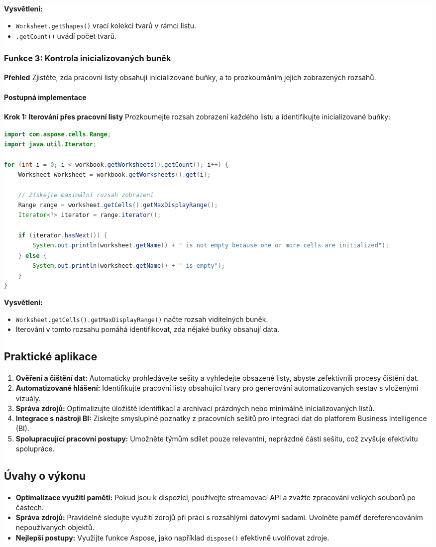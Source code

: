 **Vysvětlení:**
- `Worksheet.getShapes()` vrací kolekci tvarů v rámci listu.
- `.getCount()` uvádí počet tvarů.

### Funkce 3: Kontrola inicializovaných buněk

**Přehled**
Zjistěte, zda pracovní listy obsahují inicializované buňky, a to prozkoumáním jejich zobrazených rozsahů.

#### Postupná implementace
**Krok 1: Iterování přes pracovní listy**
Prozkoumejte rozsah zobrazení každého listu a identifikujte inicializované buňky:

```java
import com.aspose.cells.Range;
import java.util.Iterator;

for (int i = 0; i < workbook.getWorksheets().getCount(); i++) {
    Worksheet worksheet = workbook.getWorksheets().get(i);
    
    // Získejte maximální rozsah zobrazení
    Range range = worksheet.getCells().getMaxDisplayRange();
    Iterator<?> iterator = range.iterator();

    if (iterator.hasNext()) {
        System.out.println(worksheet.getName() + " is not empty because one or more cells are initialized");
    } else {
        System.out.println(worksheet.getName() + " is empty");
    }
}
```

**Vysvětlení:**
- `Worksheet.getCells().getMaxDisplayRange()` načte rozsah viditelných buněk.
- Iterování v tomto rozsahu pomáhá identifikovat, zda nějaké buňky obsahují data.

## Praktické aplikace
1. **Ověření a čištění dat:** Automaticky prohledávejte sešity a vyhledejte obsazené listy, abyste zefektivnili procesy čištění dat.
2. **Automatizované hlášení:** Identifikujte pracovní listy obsahující tvary pro generování automatizovaných sestav s vloženými vizuály.
3. **Správa zdrojů:** Optimalizujte úložiště identifikací a archivací prázdných nebo minimálně inicializovaných listů.
4. **Integrace s nástroji BI:** Získejte smysluplné poznatky z pracovních sešitů pro integraci dat do platforem Business Intelligence (BI).
5. **Spolupracující pracovní postupy:** Umožněte týmům sdílet pouze relevantní, neprázdné části sešitu, což zvyšuje efektivitu spolupráce.

## Úvahy o výkonu
- **Optimalizace využití paměti:** Pokud jsou k dispozici, používejte streamovací API a zvažte zpracování velkých souborů po částech.
- **Správa zdrojů:** Pravidelně sledujte využití zdrojů při práci s rozsáhlými datovými sadami. Uvolněte paměť dereferencováním nepoužívaných objektů.
- **Nejlepší postupy:** Využijte funkce Aspose, jako například `dispose()` efektivně uvolňovat zdroje.
